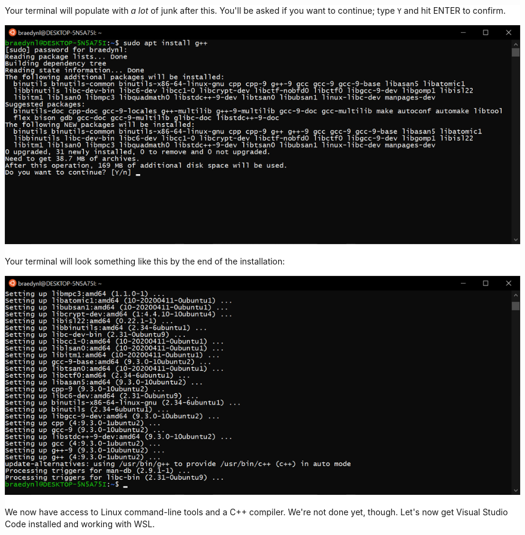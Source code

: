 Your terminal will populate with _a lot_ of junk after this. You'll be asked if you want to continue; type `Y` and hit ENTER to confirm.

<div align="center">
<img src="../assets/images/vscode_installation_windows/3.png">
</div>

Your terminal will look something like this by the end of the installation:

<div align="center">
<img src="../assets/images/vscode_installation_windows/4.png">
</div>

We now have access to Linux command-line tools and a C++ compiler. We're not done yet, though. Let's now get Visual Studio Code installed and working with WSL.
